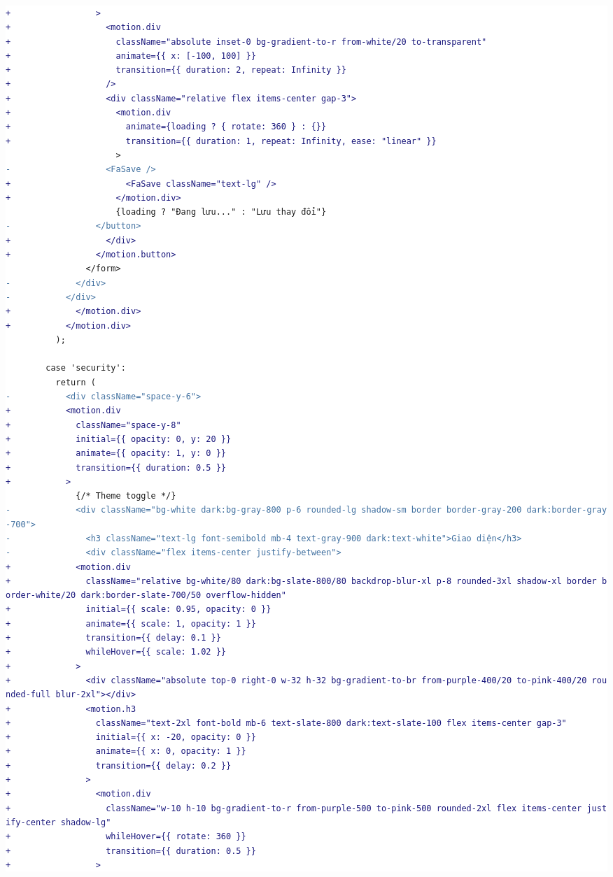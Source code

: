 ```diff
+                 >
+                   <motion.div
+                     className="absolute inset-0 bg-gradient-to-r from-white/20 to-transparent"
+                     animate={{ x: [-100, 100] }}
+                     transition={{ duration: 2, repeat: Infinity }}
+                   />
+                   <div className="relative flex items-center gap-3">
+                     <motion.div
+                       animate={loading ? { rotate: 360 } : {}}
+                       transition={{ duration: 1, repeat: Infinity, ease: "linear" }}
                      >
-                   <FaSave />
+                       <FaSave className="text-lg" />
+                     </motion.div>
                      {loading ? "Đang lưu..." : "Lưu thay đổi"}
-                 </button>
+                   </div>
+                 </motion.button>
                </form>
-             </div>
-           </div>
+             </motion.div>
+           </motion.div>
          );
  
        case 'security':
          return (
-           <div className="space-y-6">
+           <motion.div 
+             className="space-y-8"
+             initial={{ opacity: 0, y: 20 }}
+             animate={{ opacity: 1, y: 0 }}
+             transition={{ duration: 0.5 }}
+           >
              {/* Theme toggle */}
-             <div className="bg-white dark:bg-gray-800 p-6 rounded-lg shadow-sm border border-gray-200 dark:border-gray-700">
-               <h3 className="text-lg font-semibold mb-4 text-gray-900 dark:text-white">Giao diện</h3>
-               <div className="flex items-center justify-between">
+             <motion.div 
+               className="relative bg-white/80 dark:bg-slate-800/80 backdrop-blur-xl p-8 rounded-3xl shadow-xl border border-white/20 dark:border-slate-700/50 overflow-hidden"
+               initial={{ scale: 0.95, opacity: 0 }}
+               animate={{ scale: 1, opacity: 1 }}
+               transition={{ delay: 0.1 }}
+               whileHover={{ scale: 1.02 }}
+             >
+               <div className="absolute top-0 right-0 w-32 h-32 bg-gradient-to-br from-purple-400/20 to-pink-400/20 rounded-full blur-2xl"></div>
+               <motion.h3 
+                 className="text-2xl font-bold mb-6 text-slate-800 dark:text-slate-100 flex items-center gap-3"
+                 initial={{ x: -20, opacity: 0 }}
+                 animate={{ x: 0, opacity: 1 }}
+                 transition={{ delay: 0.2 }}
+               >
+                 <motion.div 
+                   className="w-10 h-10 bg-gradient-to-r from-purple-500 to-pink-500 rounded-2xl flex items-center justify-center shadow-lg"
+                   whileHover={{ rotate: 360 }}
+                   transition={{ duration: 0.5 }}
+                 >
```